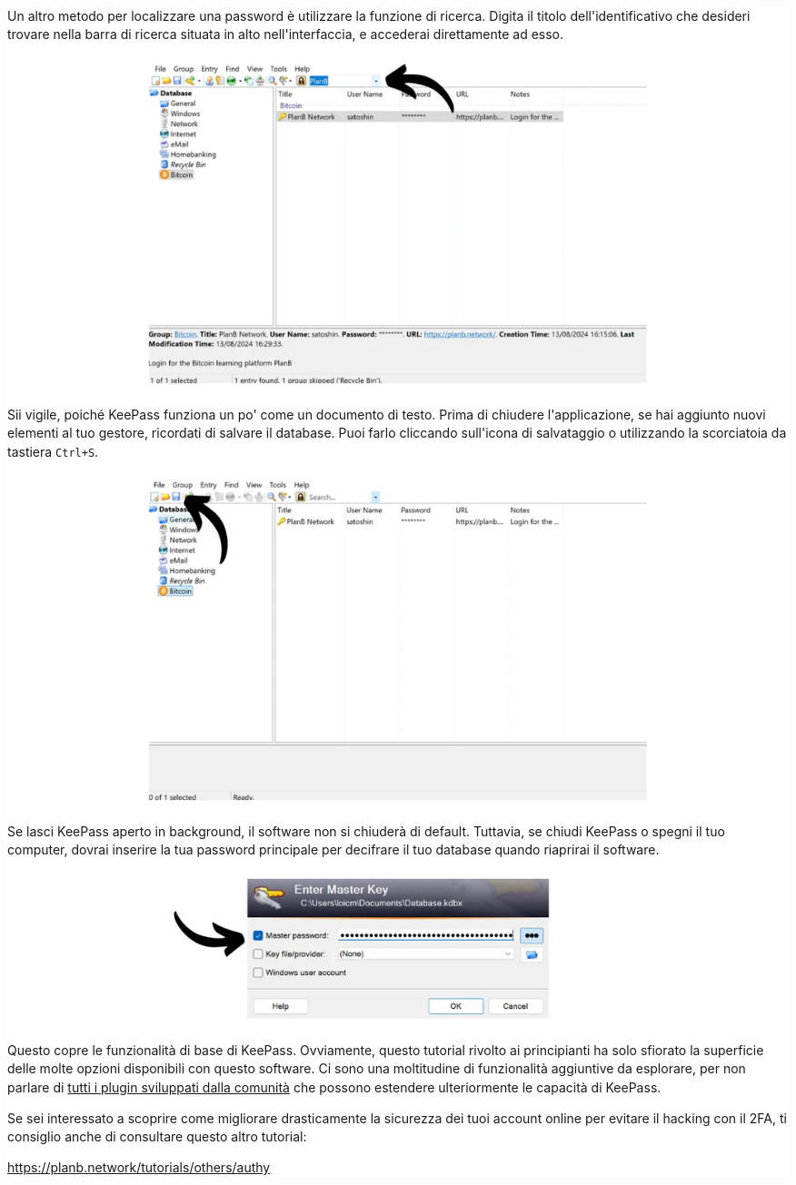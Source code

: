 Un altro metodo per localizzare una password è utilizzare la funzione di ricerca. Digita il titolo dell'identificativo che desideri trovare nella barra di ricerca situata in alto nell'interfaccia, e accederai direttamente ad esso. ![KEEPASS](assets/notext/42.webp) Sii vigile, poiché KeePass funziona un po' come un documento di testo. Prima di chiudere l'applicazione, se hai aggiunto nuovi elementi al tuo gestore, ricordati di salvare il database. Puoi farlo cliccando sull'icona di salvataggio o utilizzando la scorciatoia da tastiera `Ctrl+S`. ![KEEPASS](assets/notext/43.webp)
Se lasci KeePass aperto in background, il software non si chiuderà di default. Tuttavia, se chiudi KeePass o spegni il tuo computer, dovrai inserire la tua password principale per decifrare il tuo database quando riaprirai il software. ![KEEPASS](assets/notext/44.webp)
Questo copre le funzionalità di base di KeePass. Ovviamente, questo tutorial rivolto ai principianti ha solo sfiorato la superficie delle molte opzioni disponibili con questo software. Ci sono una moltitudine di funzionalità aggiuntive da esplorare, per non parlare di [tutti i plugin sviluppati dalla comunità](https://keepass.info/plugins.html) che possono estendere ulteriormente le capacità di KeePass.

Se sei interessato a scoprire come migliorare drasticamente la sicurezza dei tuoi account online per evitare il hacking con il 2FA, ti consiglio anche di consultare questo altro tutorial:

https://planb.network/tutorials/others/authy